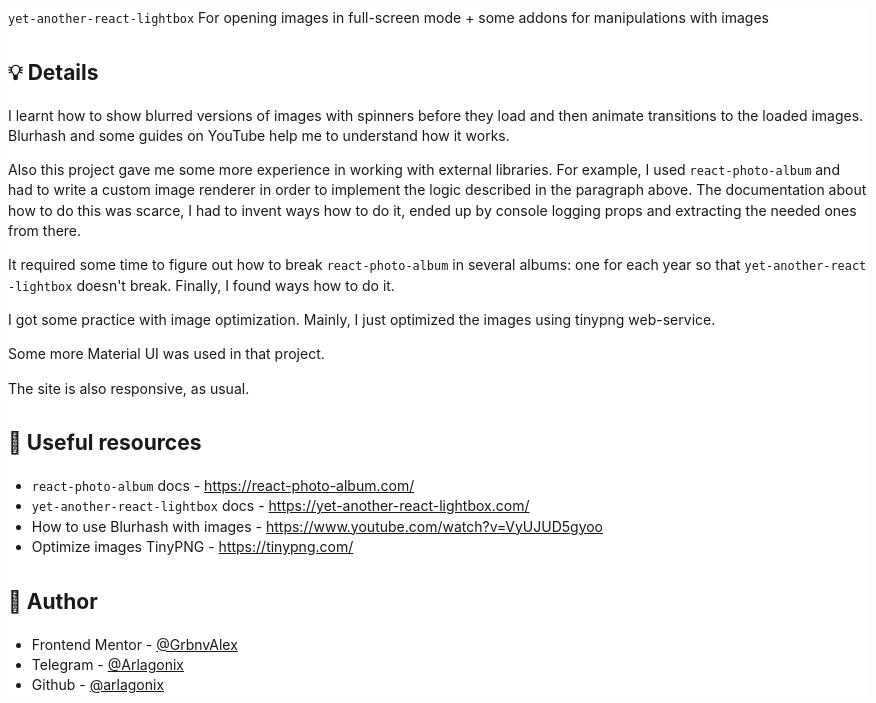   <tr>
    <td><code>yet-another-react-lightbox</code></td>
    <td>For opening images in full-screen mode + some addons for manipulations with images</td>
  </tr>
</table>

## 💡 Details

I learnt how to show blurred versions of images with spinners before they load and then animate transitions to the loaded images. Blurhash and some guides on YouTube help me to understand how it works.

Also this project gave me some more experience in working with external libraries. For example, I used `react-photo-album` and had to write a custom image renderer in order to implement the logic described in the paragraph above. The documentation about how to do this was scarce, I had to invent ways how to do it, ended up by console logging props and extracting the needed ones from there.

It required some time to figure out how to break `react-photo-album` in several albums: one for each year so that `yet-another-react-lightbox` doesn't break. Finally, I found ways how to do it.

I got some practice with image optimization. Mainly, I just optimized the images using tinypng web-service.

Some more Material UI was used in that project.

The site is also responsive, as usual.

## 🔗 Useful resources

- `react-photo-album` docs - https://react-photo-album.com/
- `yet-another-react-lightbox` docs - https://yet-another-react-lightbox.com/
- How to use Blurhash with images - https://www.youtube.com/watch?v=VyUJUD5gyoo
- Optimize images TinyPNG - https://tinypng.com/

## 👤 Author

- Frontend Mentor - [@GrbnvAlex](https://www.frontendmentor.io/profile/GrbnvAlex)
- Telegram - [@Arlagonix](https://t.me/Arlagonix)
- Github - [@arlagonix](https://github.com/arlagonix)
